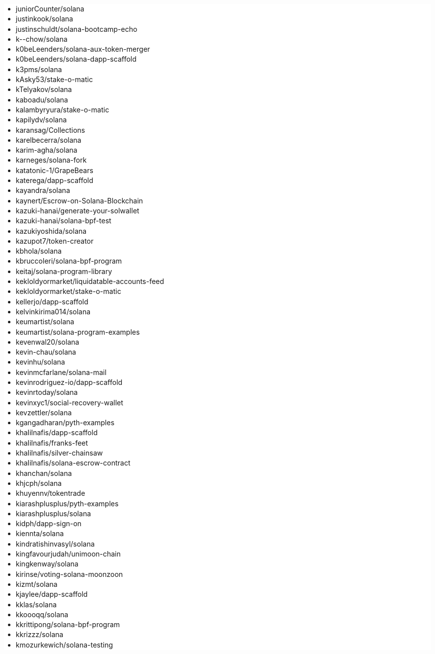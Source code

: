- juniorCounter/solana
- justinkook/solana
- justinschuldt/solana-bootcamp-echo
- k--chow/solana
- k0beLeenders/solana-aux-token-merger
- k0beLeenders/solana-dapp-scaffold
- k3pms/solana
- kAsky53/stake-o-matic
- kTelyakov/solana
- kaboadu/solana
- kalambyryura/stake-o-matic
- kapilydv/solana
- karansag/Collections
- karelbecerra/solana
- karim-agha/solana
- karneges/solana-fork
- katatonic-1/GrapeBears
- katerega/dapp-scaffold
- kayandra/solana
- kaynert/Escrow-on-Solana-Blockchain
- kazuki-hanai/generate-your-solwallet
- kazuki-hanai/solana-bpf-test
- kazukiyoshida/solana
- kazupot7/token-creator
- kbhola/solana
- kbruccoleri/solana-bpf-program
- keitaj/solana-program-library
- kekloldyormarket/liquidatable-accounts-feed
- kekloldyormarket/stake-o-matic
- kellerjo/dapp-scaffold
- kelvinkirima014/solana
- keumartist/solana
- keumartist/solana-program-examples
- kevenwal20/solana
- kevin-chau/solana
- kevinhu/solana
- kevinmcfarlane/solana-mail
- kevinrodriguez-io/dapp-scaffold
- kevinrtoday/solana
- kevinxyc1/social-recovery-wallet
- kevzettler/solana
- kgangadharan/pyth-examples
- khaIilnafis/dapp-scaffold
- khaIilnafis/franks-feet
- khaIilnafis/silver-chainsaw
- khaIilnafis/solana-escrow-contract
- khanchan/solana
- khjcph/solana
- khuyennv/tokentrade
- kiarashplusplus/pyth-examples
- kiarashplusplus/solana
- kidph/dapp-sign-on
- kiennta/solana
- kindratishinvasyl/solana
- kingfavourjudah/unimoon-chain
- kingkenway/solana
- kirinse/voting-solana-moonzoon
- kizmt/solana
- kjaylee/dapp-scaffold
- kklas/solana
- kkoooqq/solana
- kkrittipong/solana-bpf-program
- kkrizzz/solana
- kmozurkewich/solana-testing